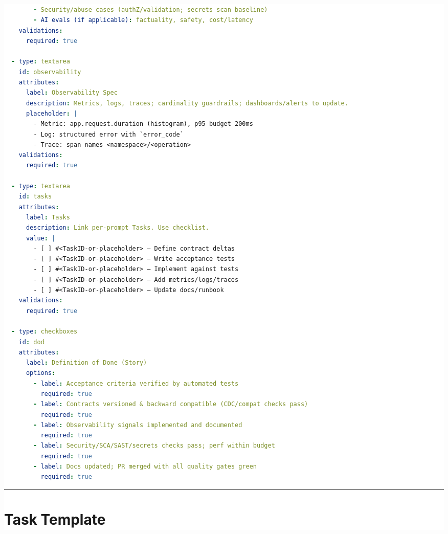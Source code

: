 ```yaml
        - Security/abuse cases (authZ/validation; secrets scan baseline)
        - AI evals (if applicable): factuality, safety, cost/latency
    validations:
      required: true

  - type: textarea
    id: observability
    attributes:
      label: Observability Spec
      description: Metrics, logs, traces; cardinality guardrails; dashboards/alerts to update.
      placeholder: |
        - Metric: app.request.duration (histogram), p95 budget 200ms
        - Log: structured error with `error_code`
        - Trace: span names <namespace>/<operation>
    validations:
      required: true

  - type: textarea
    id: tasks
    attributes:
      label: Tasks
      description: Link per-prompt Tasks. Use checklist.
      value: |
        - [ ] #<TaskID-or-placeholder> — Define contract deltas
        - [ ] #<TaskID-or-placeholder> — Write acceptance tests
        - [ ] #<TaskID-or-placeholder> — Implement against tests
        - [ ] #<TaskID-or-placeholder> — Add metrics/logs/traces
        - [ ] #<TaskID-or-placeholder> — Update docs/runbook
    validations:
      required: true

  - type: checkboxes
    id: dod
    attributes:
      label: Definition of Done (Story)
      options:
        - label: Acceptance criteria verified by automated tests
          required: true
        - label: Contracts versioned & backward compatible (CDC/compat checks pass)
          required: true
        - label: Observability signals implemented and documented
          required: true
        - label: Security/SCA/SAST/secrets checks pass; perf within budget
          required: true
        - label: Docs updated; PR merged with all quality gates green
          required: true
```

---

# Task Template
